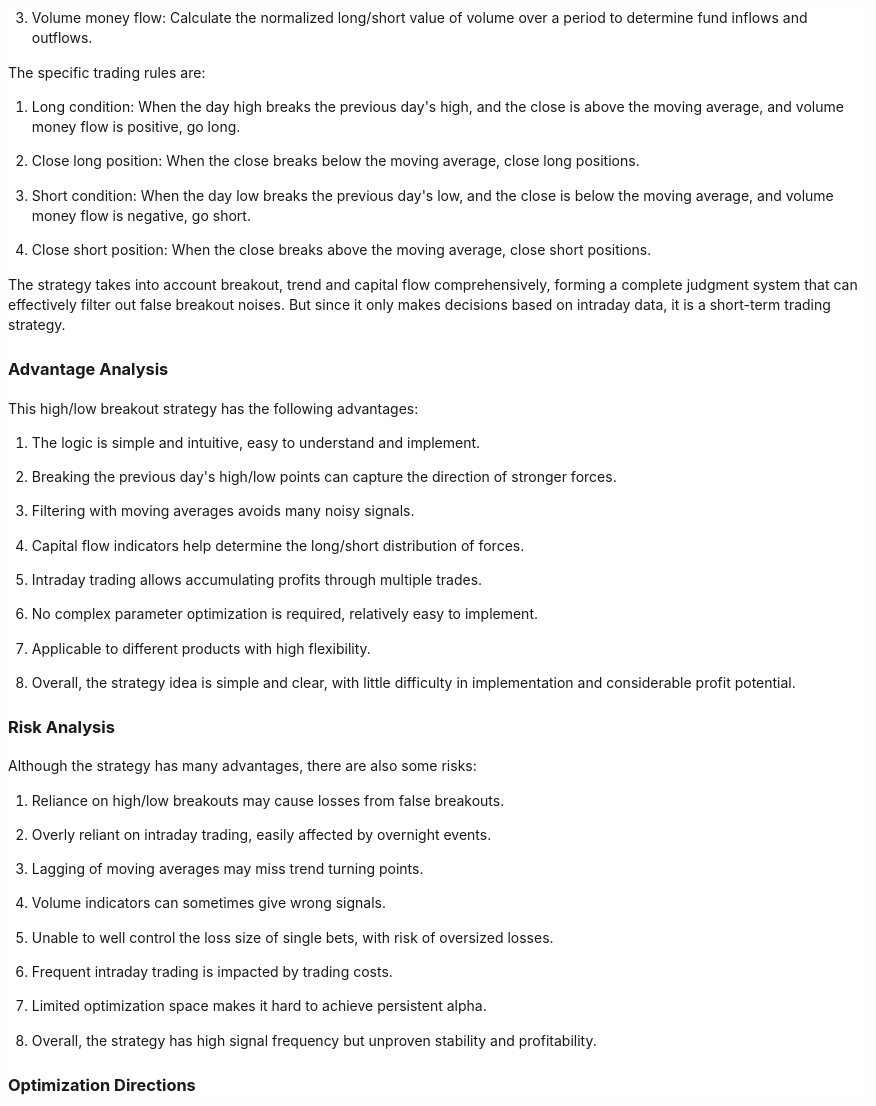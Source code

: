 3. Volume money flow: Calculate the normalized long/short value of volume over a period to determine fund inflows and outflows.

The specific trading rules are:

1. Long condition: When the day high breaks the previous day's high, and the close is above the moving average, and volume money flow is positive, go long.

2. Close long position: When the close breaks below the moving average, close long positions.

3. Short condition: When the day low breaks the previous day's low, and the close is below the moving average, and volume money flow is negative, go short. 

4. Close short position: When the close breaks above the moving average, close short positions.

The strategy takes into account breakout, trend and capital flow comprehensively, forming a complete judgment system that can effectively filter out false breakout noises. But since it only makes decisions based on intraday data, it is a short-term trading strategy.

### Advantage Analysis 

This high/low breakout strategy has the following advantages:

1. The logic is simple and intuitive, easy to understand and implement.

2. Breaking the previous day's high/low points can capture the direction of stronger forces.

3. Filtering with moving averages avoids many noisy signals. 

4. Capital flow indicators help determine the long/short distribution of forces.

5. Intraday trading allows accumulating profits through multiple trades.

6. No complex parameter optimization is required, relatively easy to implement.

7. Applicable to different products with high flexibility.

8. Overall, the strategy idea is simple and clear, with little difficulty in implementation and considerable profit potential.

### Risk Analysis

Although the strategy has many advantages, there are also some risks:

1. Reliance on high/low breakouts may cause losses from false breakouts. 

2. Overly reliant on intraday trading, easily affected by overnight events.

3. Lagging of moving averages may miss trend turning points. 

4. Volume indicators can sometimes give wrong signals.

5. Unable to well control the loss size of single bets, with risk of oversized losses.

6. Frequent intraday trading is impacted by trading costs.

7. Limited optimization space makes it hard to achieve persistent alpha.

8. Overall, the strategy has high signal frequency but unproven stability and profitability.

### Optimization Directions
